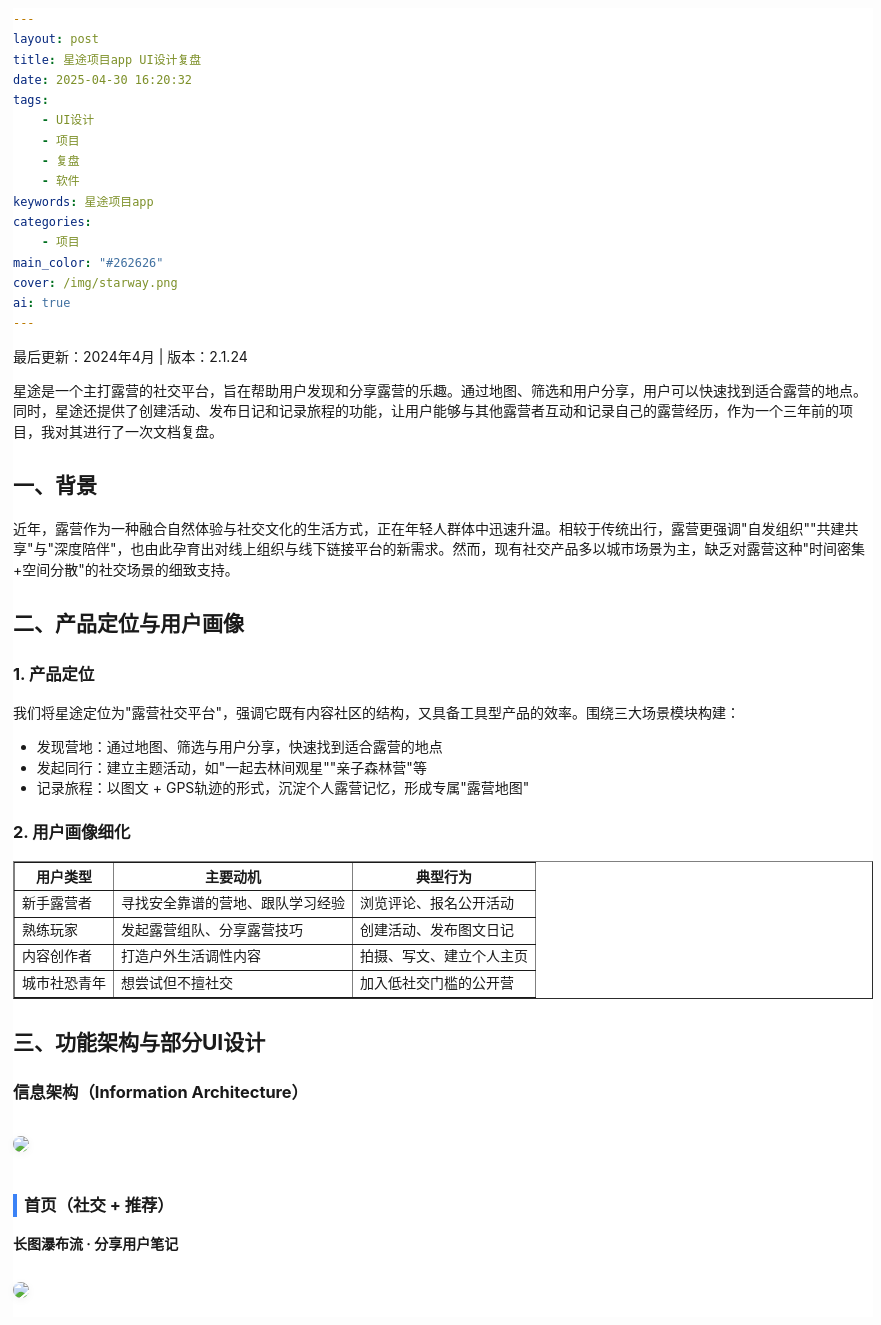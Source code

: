 ```yaml
---
layout: post
title: 星途项目app UI设计复盘
date: 2025-04-30 16:20:32
tags:   
    - UI设计
    - 项目
    - 复盘
    - 软件
keywords: 星途项目app
categories:
    - 项目
main_color: "#262626"
cover: /img/starway.png
ai: true
---
```

 <p>最后更新：2024年4月 | 版本：2.1.24</p>
星途是一个主打露营的社交平台，旨在帮助用户发现和分享露营的乐趣。通过地图、筛选和用户分享，用户可以快速找到适合露营的地点。同时，星途还提供了创建活动、发布日记和记录旅程的功能，让用户能够与其他露营者互动和记录自己的露营经历，作为一个三年前的项目，我对其进行了一次文档复盘。

<h2>一、背景</h2>
<p>近年，露营作为一种融合自然体验与社交文化的生活方式，正在年轻人群体中迅速升温。相较于传统出行，露营更强调"自发组织""共建共享"与"深度陪伴"，也由此孕育出对线上组织与线下链接平台的新需求。然而，现有社交产品多以城市场景为主，缺乏对露营这种"时间密集+空间分散"的社交场景的细致支持。</p>

<h2>二、产品定位与用户画像</h2>
    <h3>1. 产品定位</h3>
    <p>我们将星途定位为"露营社交平台"，强调它既有内容社区的结构，又具备工具型产品的效率。围绕三大场景模块构建：</p>
    <ul>
        <li>发现营地：通过地图、筛选与用户分享，快速找到适合露营的地点</li>
        <li>发起同行：建立主题活动，如"一起去林间观星""亲子森林营"等</li>
        <li>记录旅程：以图文 + GPS轨迹的形式，沉淀个人露营记忆，形成专属"露营地图"</li>
    </ul>

<h3>2. 用户画像细化</h3>
    <table border="1">
        <tr><th>用户类型</th><th>主要动机</th><th>典型行为</th></tr>
        <tr><td>新手露营者</td><td>寻找安全靠谱的营地、跟队学习经验</td><td>浏览评论、报名公开活动</td></tr>
        <tr><td>熟练玩家</td><td>发起露营组队、分享露营技巧</td><td>创建活动、发布图文日记</td></tr>
        <tr><td>内容创作者</td><td>打造户外生活调性内容</td><td>拍摄、写文、建立个人主页</td></tr>
        <tr><td>城市社恐青年</td><td>想尝试但不擅社交</td><td>加入低社交门槛的公开营</td></tr>
    </table>

<h2>三、功能架构与部分UI设计</h2>
    <h3>信息架构（Information Architecture）</h3>
<p><img src="https://pic.mikon.ink/i/2025/04/30/681211ff37529.webp" style="width:100%; max-width:100%; border-radius:10px; box-shadow: 0 2px 8px rgba(0,0,0,0.05); margin:1rem 0;"></p>
<h3 style="border-left: 4px solid #3b82f6; padding-left: 0.5rem;">首页（社交 + 推荐）</h3>

<p><strong>长图瀑布流 · 分享用户笔记</strong></p>
<p><img src="https://pic.mikon.ink/i/2025/04/30/6811f5f1ccc36.webp" style="width:100%; max-width:100%; border-radius:10px; box-shadow: 0 2px 8px rgba(0,0,0,0.05); margin:1rem 0;"></p>
